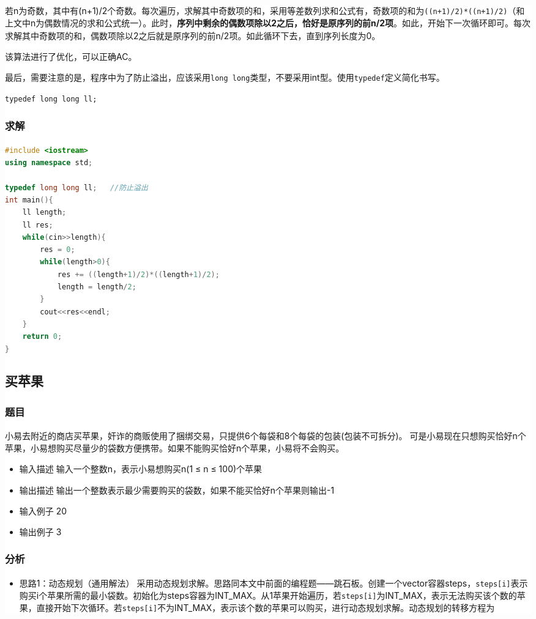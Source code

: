 若n为奇数，其中有(n+1)/2个奇数。每次遍历，求解其中奇数项的和，采用等差数列求和公式有，奇数项的和为`((n+1)/2)*((n+1)/2)`（和上文中n为偶数情况的求和公式统一）。此时，**序列中剩余的偶数项除以2之后，恰好是原序列的前n/2项**。如此，开始下一次循环即可。每次求解其中奇数项的和，偶数项除以2之后就是原序列的前n/2项。如此循环下去，直到序列长度为0。

该算法进行了优化，可以正确AC。

最后，需要注意的是，程序中为了防止溢出，应该采用`long long`类型，不要采用int型。使用`typedef`定义简化书写。

```
typedef long long ll;
```


### 求解

```cpp
#include <iostream>
using namespace std;

typedef long long ll;   //防止溢出
int main(){
    ll length;
    ll res;
    while(cin>>length){
        res = 0;
        while(length>0){
            res += ((length+1)/2)*((length+1)/2);
            length = length/2;
        }
        cout<<res<<endl;
    }
    return 0;
}
```

##  买苹果

### 题目

小易去附近的商店买苹果，奸诈的商贩使用了捆绑交易，只提供6个每袋和8个每袋的包装(包装不可拆分)。 可是小易现在只想购买恰好n个苹果，小易想购买尽量少的袋数方便携带。如果不能购买恰好n个苹果，小易将不会购买。 

* 输入描述
输入一个整数n，表示小易想购买n(1 ≤ n ≤ 100)个苹果

* 输出描述
输出一个整数表示最少需要购买的袋数，如果不能买恰好n个苹果则输出-1

* 输入例子
20

* 输出例子
3

### 分析
* 思路1：动态规划（通用解法）
采用动态规划求解。思路同本文中前面的编程题——跳石板。创建一个vector容器steps，`steps[i]`表示购买i个苹果所需的最小袋数。初始化为steps容器为INT_MAX。从1苹果开始遍历，若`steps[i]`为INT_MAX，表示无法购买该个数的苹果，直接开始下次循环。若`steps[i]`不为INT_MAX，表示该个数的苹果可以购买，进行动态规划求解。动态规划的转移方程为
